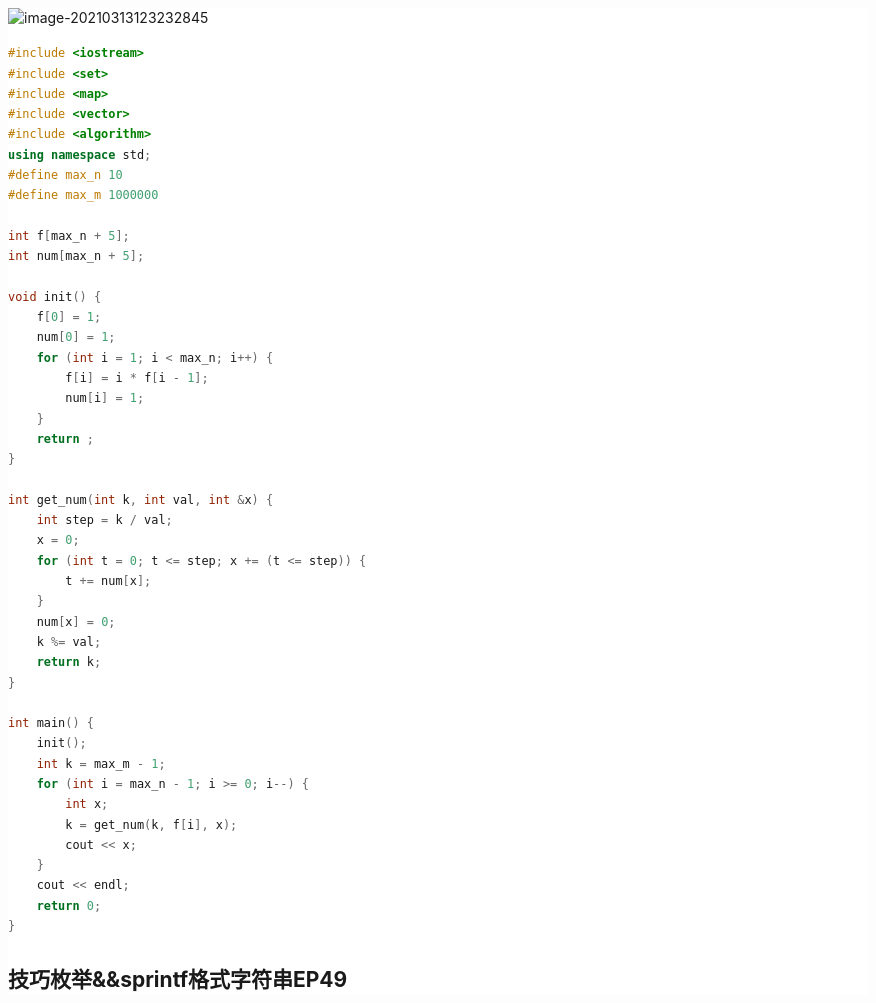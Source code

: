 ![image-20210313123232845](/Image/D1.EP-photo/image-20210313123232845-1623675499982.png)

```cpp
#include <iostream>
#include <set>
#include <map>
#include <vector>
#include <algorithm>
using namespace std;
#define max_n 10
#define max_m 1000000

int f[max_n + 5];
int num[max_n + 5];

void init() {
    f[0] = 1;
    num[0] = 1;
    for (int i = 1; i < max_n; i++) {
        f[i] = i * f[i - 1];
        num[i] = 1;
    }
    return ;
}

int get_num(int k, int val, int &x) {
    int step = k / val;
    x = 0;
    for (int t = 0; t <= step; x += (t <= step)) {
        t += num[x];
    }
    num[x] = 0;
    k %= val;
    return k;
}

int main() {
    init();
    int k = max_m - 1;
    for (int i = max_n - 1; i >= 0; i--) {
        int x;
        k = get_num(k, f[i], x);
        cout << x;
    }
    cout << endl;
    return 0;
}
```





## 技巧枚举&&sprintf格式字符串EP49
